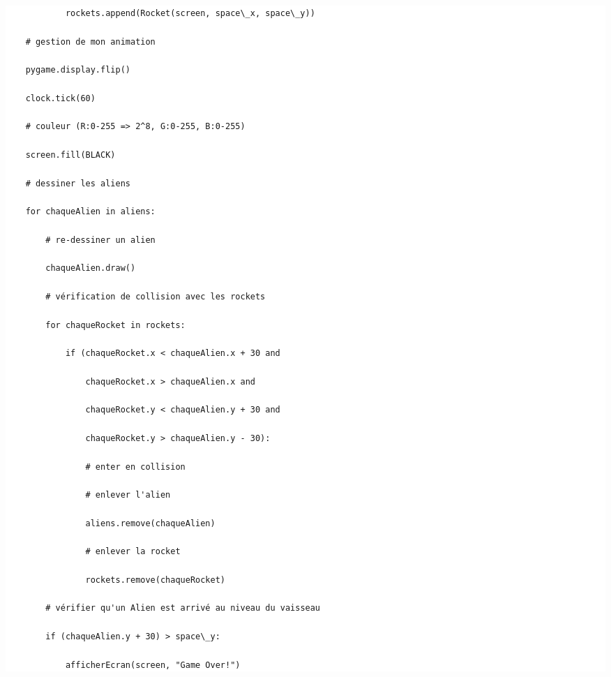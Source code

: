                 rockets.append(Rocket(screen, space\_x, space\_y))

        # gestion de mon animation

        pygame.display.flip()

        clock.tick(60)

        # couleur (R:0-255 => 2^8, G:0-255, B:0-255)

        screen.fill(BLACK)

        # dessiner les aliens

        for chaqueAlien in aliens:

            # re-dessiner un alien

            chaqueAlien.draw()

            # vérification de collision avec les rockets

            for chaqueRocket in rockets:

                if (chaqueRocket.x < chaqueAlien.x + 30 and

                    chaqueRocket.x > chaqueAlien.x and

                    chaqueRocket.y < chaqueAlien.y + 30 and 

                    chaqueRocket.y > chaqueAlien.y - 30):

                    # enter en collision

                    # enlever l'alien

                    aliens.remove(chaqueAlien)

                    # enlever la rocket

                    rockets.remove(chaqueRocket)

            # vérifier qu'un Alien est arrivé au niveau du vaisseau

            if (chaqueAlien.y + 30) > space\_y:

                afficherEcran(screen, "Game Over!")
